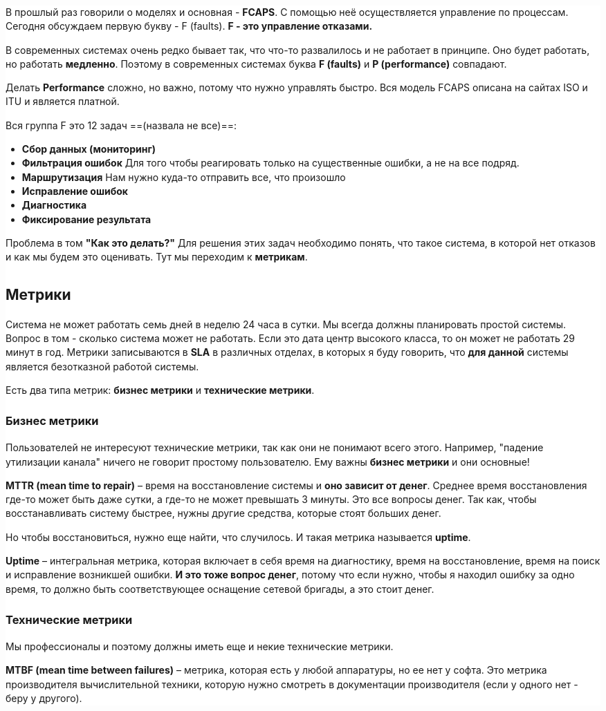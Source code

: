 В прошлый раз говорили о моделях и основная - **FCAPS**. С помощью неё осуществляется управление по процессам.
Сегодня обсуждаем первую букву - F (faults). **F - это управление отказами.** 

В современных системах очень редко бывает так, что что-то развалилось и не работает в принципе. Оно будет работать, но работать **медленно**. Поэтому в современных системах буква **F (faults)** и **P (performance)** совпадают.

Делать **Performance** сложно, но важно, потому что нужно управлять быстро. 
Вся модель FCAPS описана на сайтах ISO и ITU и является платной.

Вся группа F это 12 задач ==(назвала не все)==:
- **Сбор данных (мониторинг)**
- **Фильтрация ошибок** 
	Для того чтобы реагировать только на существенные ошибки, а не на все подряд. 
- **Маршрутизация**
	Нам нужно куда-то отправить все, что произошло
- **Исправление ошибок**
- **Диагностика**
- **Фиксирование результата**

Проблема в том **"Как это делать?"** Для решения этих задач необходимо понять, что такое система, в которой нет отказов и как мы будем это оценивать. Тут мы переходим к **метрикам**.

## Метрики
Система не может работать семь дней в неделю 24 часа в сутки. Мы всегда должны планировать простой системы. Вопрос в том - сколько система может не работать. Если это дата центр высокого класса, то он может не работать 29 минут в год.
Метрики записываются в **SLA** в различных отделах, в которых я буду говорить, что **для данной** системы является безотказной работой системы.

Есть два типа метрик: **бизнес метрики** и **технические метрики**.

### Бизнес метрики
Пользователей не интересуют технические метрики, так как они не понимают всего этого. Например, "падение утилизации канала" ничего не говорит простому пользователю. Ему важны **бизнес метрики** и они основные!

**MTTR (mean time to repair)** – время на восстановление системы и **оно зависит от денег**. Среднее время восстановления где-то  может быть даже сутки, а где-то не может превышать 3 минуты. Это все вопросы денег. Так как, чтобы восстанавливать систему быстрее, нужны другие средства, которые стоят больших денег. 

Но чтобы восстановиться, нужно еще найти, что случилось. И такая метрика называется **uptime**.

**Uptime** – интегральная метрика, которая включает в себя время на диагностику, время на восстановление, время на поиск и исправление возникшей ошибки.
**И это тоже вопрос денег**, потому что если нужно, чтобы я находил ошибку за одно время, то должно быть соответствующее оснащение сетевой бригады, а это стоит денег.

### Технические метрики
Мы профессионалы и поэтому должны иметь еще и некие технические метрики.

**MTBF (mean time between failures)** – метрика, которая есть у любой аппаратуры, но ее нет у софта. Это метрика производителя вычислительной техники, которую нужно смотреть в документации производителя (если у одного нет - беру у другого).
